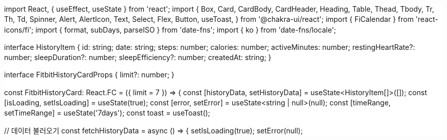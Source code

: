 import React, { useEffect, useState } from 'react';
import {
  Box,
  Card,
  CardBody,
  CardHeader,
  Heading,
  Table,
  Thead,
  Tbody,
  Tr,
  Th,
  Td,
  Spinner,
  Alert,
  AlertIcon,
  Text,
  Select,
  Flex,
  Button,
  useToast,
} from '@chakra-ui/react';
import { FiCalendar } from 'react-icons/fi';
import { format, subDays, parseISO } from 'date-fns';
import { ko } from 'date-fns/locale';

interface HistoryItem {
  id: string;
  date: string;
  steps: number;
  calories: number;
  activeMinutes: number;
  restingHeartRate?: number;
  sleepDuration?: number;
  sleepEfficiency?: number;
  createdAt: string;
}

interface FitbitHistoryCardProps {
  limit?: number;
}

const FitbitHistoryCard: React.FC<FitbitHistoryCardProps> = ({ limit = 7 }) => {
  const [historyData, setHistoryData] = useState<HistoryItem[]>([]);
  const [isLoading, setIsLoading] = useState(true);
  const [error, setError] = useState<string | null>(null);
  const [timeRange, setTimeRange] = useState<string>('7days');
  const toast = useToast();

  // 데이터 불러오기
  const fetchHistoryData = async () => {
    setIsLoading(true);
    setError(null);
    